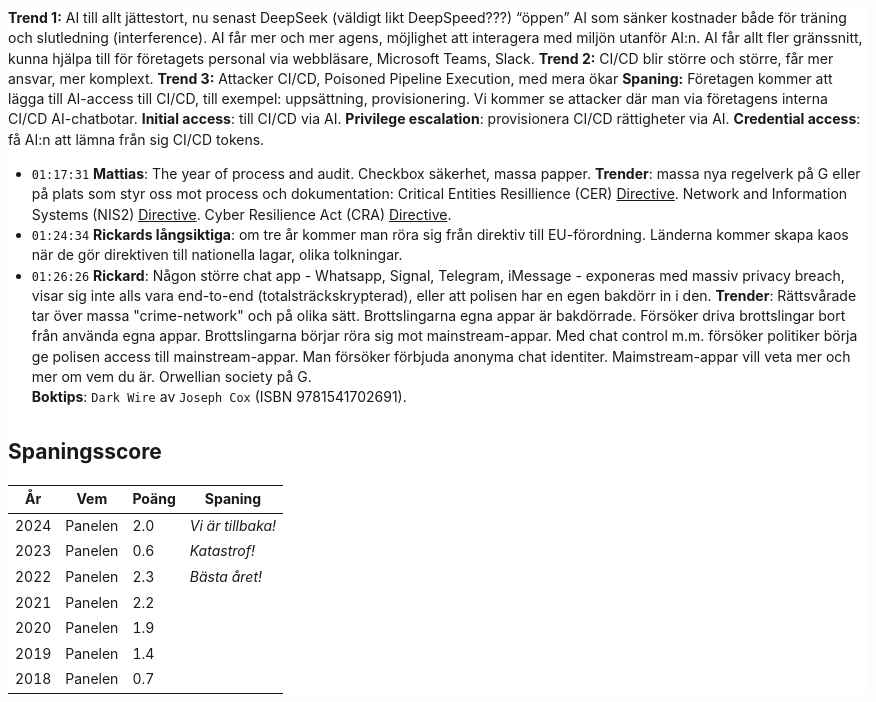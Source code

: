    **Trend 1:**
   AI till allt jättestort, nu senast DeepSeek (väldigt likt
   DeepSpeed???) “öppen” AI som sänker kostnader både för
   träning och slutledning (interference).
   AI får mer och mer agens, möjlighet att interagera med miljön
   utanför AI:n.
   AI får allt fler gränssnitt, kunna hjälpa till för företagets
   personal via webbläsare, Microsoft Teams, Slack.
   **Trend 2:**
   CI/CD blir större och större, får mer ansvar, mer komplext.
   **Trend 3:**
   Attacker CI/CD, Poisoned Pipeline Execution, med mera ökar
   **Spaning:**
   Företagen kommer att lägga till AI-access till CI/CD, till
   exempel: uppsättning, provisionering.
   Vi kommer se attacker där man via företagens interna CI/CD
   AI-chatbotar.
   **Initial access**: till CI/CD via AI.
   **Privilege escalation**: provisionera CI/CD rättigheter via AI.
   **Credential access**: få AI:n att lämna från sig CI/CD tokens.
* `01:17:31` **Mattias**: The year of process and audit. Checkbox
  säkerhet, massa papper.
  **Trender**: massa nya regelverk på G eller på plats som styr
  oss mot process och dokumentation:
  Critical Entities Resillience (CER) [Directive](https://eur-lex.europa.eu/eli/dir/2022/2557/oj).
  Network and Information Systems (NIS2) [Directive](https://eur-lex.europa.eu/eli/dir/2022/2555/oj).
  Cyber Resilience Act (CRA) [Directive](https://eur-lex.europa.eu/eli/reg/2024/2847/oj).
* `01:24:34` **Rickards långsiktiga**: om tre år kommer man röra
  sig från direktiv till EU-förordning.
  Länderna kommer skapa kaos när de gör direktiven till nationella
  lagar, olika tolkningar.
* `01:26:26` **Rickard**: Någon större chat app - Whatsapp, Signal,
  Telegram, iMessage - exponeras med massiv privacy breach,
  visar sig inte alls vara end-to-end (totalsträckskrypterad),
  eller att polisen har en egen bakdörr in i den.
  **Trender**:
  Rättsvårade tar över massa "crime-network" och på olika sätt.
  Brottslingarna egna appar är bakdörrade.
  Försöker driva brottslingar bort från använda egna appar.
  Brottslingarna börjar röra sig mot mainstream-appar.
  Med chat control m.m. försöker politiker börja ge polisen access till mainstream-appar.
  Man försöker förbjuda anonyma chat identiter.
  Maimstream-appar vill veta mer och mer om vem du är.
  Orwellian society på G.\
  **Boktips**:
  `Dark Wire` av `Joseph Cox` (ISBN 9781541702691).

## Spaningsscore

| År   | Vem     | Poäng | Spaning |
| ---- | ------- | ----- | ------- |
| 2024 | Panelen | 2.0   | _Vi är tillbaka!_ |
| 2023 | Panelen | 0.6   | _Katastrof!_ |
| 2022 | Panelen | 2.3   | _Bästa året!_ |
| 2021 | Panelen | 2.2   |
| 2020 | Panelen | 1.9   |
| 2019 | Panelen | 1.4   |
| 2018 | Panelen | 0.7   |